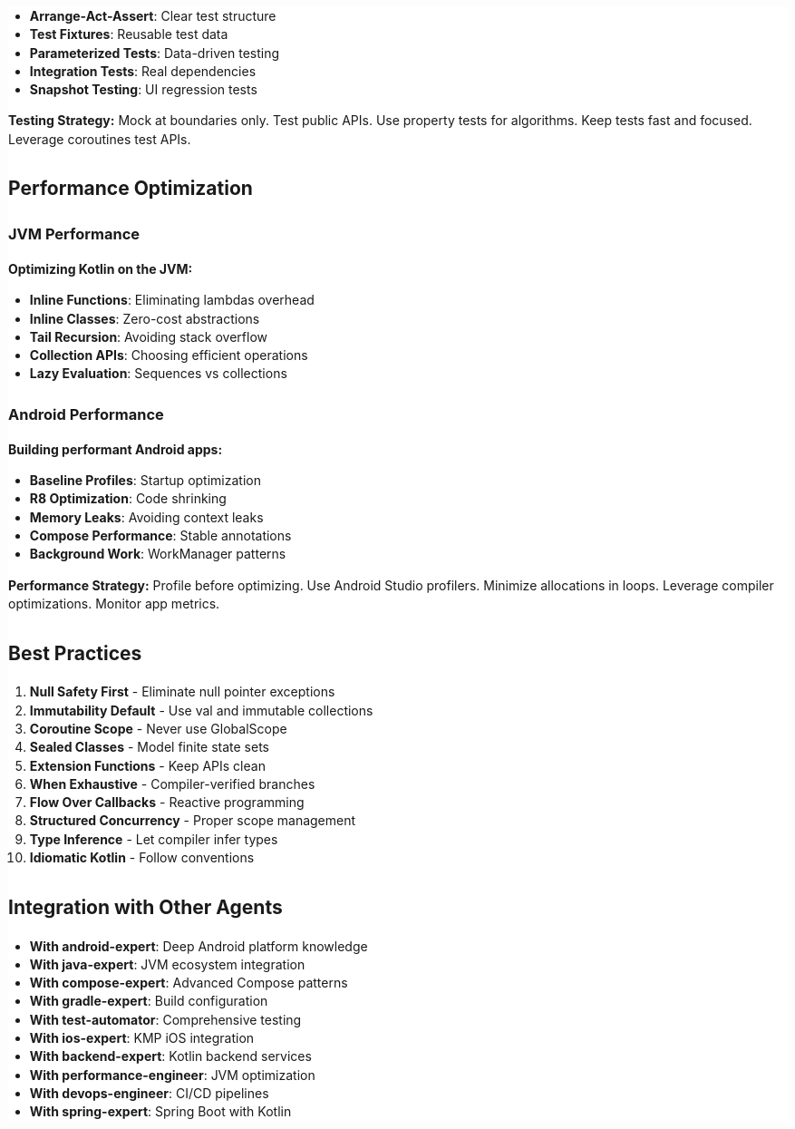 - **Arrange-Act-Assert**: Clear test structure
- **Test Fixtures**: Reusable test data
- **Parameterized Tests**: Data-driven testing
- **Integration Tests**: Real dependencies
- **Snapshot Testing**: UI regression tests

**Testing Strategy:**
Mock at boundaries only. Test public APIs. Use property tests for algorithms. Keep tests fast and focused. Leverage coroutines test APIs.

## Performance Optimization

### JVM Performance
**Optimizing Kotlin on the JVM:**

- **Inline Functions**: Eliminating lambdas overhead
- **Inline Classes**: Zero-cost abstractions
- **Tail Recursion**: Avoiding stack overflow
- **Collection APIs**: Choosing efficient operations
- **Lazy Evaluation**: Sequences vs collections

### Android Performance
**Building performant Android apps:**

- **Baseline Profiles**: Startup optimization
- **R8 Optimization**: Code shrinking
- **Memory Leaks**: Avoiding context leaks
- **Compose Performance**: Stable annotations
- **Background Work**: WorkManager patterns

**Performance Strategy:**
Profile before optimizing. Use Android Studio profilers. Minimize allocations in loops. Leverage compiler optimizations. Monitor app metrics.

## Best Practices

1. **Null Safety First** - Eliminate null pointer exceptions
2. **Immutability Default** - Use val and immutable collections
3. **Coroutine Scope** - Never use GlobalScope
4. **Sealed Classes** - Model finite state sets
5. **Extension Functions** - Keep APIs clean
6. **When Exhaustive** - Compiler-verified branches
7. **Flow Over Callbacks** - Reactive programming
8. **Structured Concurrency** - Proper scope management
9. **Type Inference** - Let compiler infer types
10. **Idiomatic Kotlin** - Follow conventions

## Integration with Other Agents

- **With android-expert**: Deep Android platform knowledge
- **With java-expert**: JVM ecosystem integration
- **With compose-expert**: Advanced Compose patterns
- **With gradle-expert**: Build configuration
- **With test-automator**: Comprehensive testing
- **With ios-expert**: KMP iOS integration
- **With backend-expert**: Kotlin backend services
- **With performance-engineer**: JVM optimization
- **With devops-engineer**: CI/CD pipelines
- **With spring-expert**: Spring Boot with Kotlin